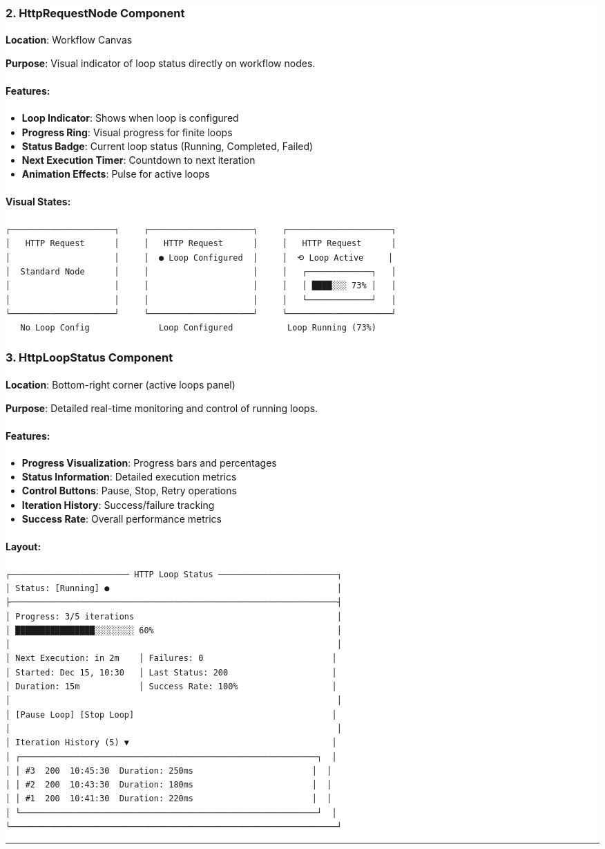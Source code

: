 ```
```

### 2. HttpRequestNode Component

**Location**: Workflow Canvas

**Purpose**: Visual indicator of loop status directly on workflow nodes.

#### Features:
- **Loop Indicator**: Shows when loop is configured
- **Progress Ring**: Visual progress for finite loops
- **Status Badge**: Current loop status (Running, Completed, Failed)
- **Next Execution Timer**: Countdown to next iteration
- **Animation Effects**: Pulse for active loops

#### Visual States:
```
┌─────────────────────┐     ┌─────────────────────┐     ┌─────────────────────┐
│   HTTP Request      │     │   HTTP Request      │     │   HTTP Request      │
│                     │     │  ● Loop Configured  │     │  ⟲ Loop Active     │
│  Standard Node      │     │                     │     │   ┌─────────────┐   │
│                     │     │                     │     │   │ ████░░░ 73% │   │
│                     │     │                     │     │   └─────────────┘   │
└─────────────────────┘     └─────────────────────┘     └─────────────────────┘
   No Loop Config              Loop Configured           Loop Running (73%)
```

### 3. HttpLoopStatus Component

**Location**: Bottom-right corner (active loops panel)

**Purpose**: Detailed real-time monitoring and control of running loops.

#### Features:
- **Progress Visualization**: Progress bars and percentages
- **Status Information**: Detailed execution metrics
- **Control Buttons**: Pause, Stop, Retry operations
- **Iteration History**: Success/failure tracking
- **Success Rate**: Overall performance metrics

#### Layout:
```
┌──────────────────────── HTTP Loop Status ────────────────────────┐
│ Status: [Running] ●                                              │
├──────────────────────────────────────────────────────────────────┤
│ Progress: 3/5 iterations                                         │
│ ████████████████░░░░░░░░ 60%                                     │
│                                                                  │
│ Next Execution: in 2m    │ Failures: 0                          │
│ Started: Dec 15, 10:30   │ Last Status: 200                     │
│ Duration: 15m            │ Success Rate: 100%                   │
│                                                                  │
│ [Pause Loop] [Stop Loop]                                        │
│                                                                  │
│ Iteration History (5) ▼                                         │
│ ┌────────────────────────────────────────────────────────────┐  │
│ │ #3  200  10:45:30  Duration: 250ms                        │  │
│ │ #2  200  10:43:30  Duration: 180ms                        │  │
│ │ #1  200  10:41:30  Duration: 220ms                        │  │
│ └────────────────────────────────────────────────────────────┘  │
└──────────────────────────────────────────────────────────────────┘
```

---